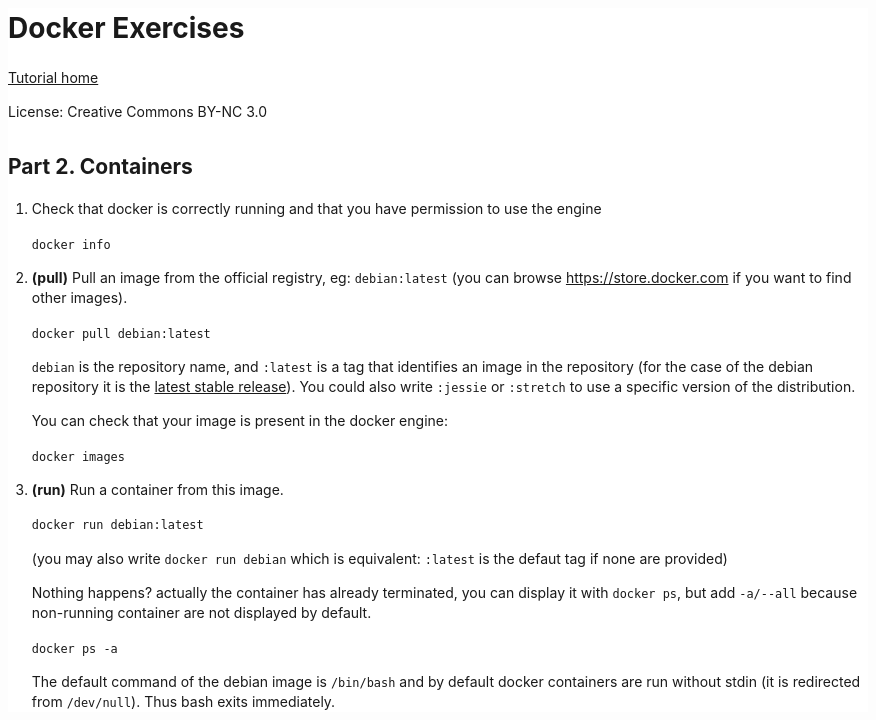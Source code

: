 Docker Exercises
================

[Tutorial home](https://people.irisa.fr/Anthony.Baire/)

License: Creative Commons BY-NC 3.0


Part 2. Containers
------------------

1.  Check that docker is correctly running and that you have permission to use
    the engine

    ```
    docker info
    ```

2.  **(pull)** Pull an image from the official registry, eg: `debian:latest`
    (you can browse <https://store.docker.com> if you want to find other
    images).

    ```
    docker pull debian:latest
    ```

    `debian` is the repository name, and `:latest` is a tag that identifies an
    image in the repository (for the case of the debian repository it is the
    [latest stable
    release](https://store.docker.com/images/debian#about-this-image)). You
    could also write `:jessie` or `:stretch` to use a specific version of the
    distribution.
    

    You can check that your image is present in the docker engine:

    ```
    docker images
    ```

3.  **(run)** Run a container from this image.

    ```
    docker run debian:latest
    ```

    (you may also write `docker run debian` which is equivalent: `:latest` is
    the defaut tag if none are provided)

    Nothing happens? actually the container has already terminated, you can
    display it with `docker ps`, but add `-a/--all` because non-running
    container are not displayed by default.

    ```
    docker ps -a
    ```

    The default command of the debian image is `/bin/bash` and by default
    docker containers are run without stdin (it is redirected from
    `/dev/null`). Thus bash exits immediately.
